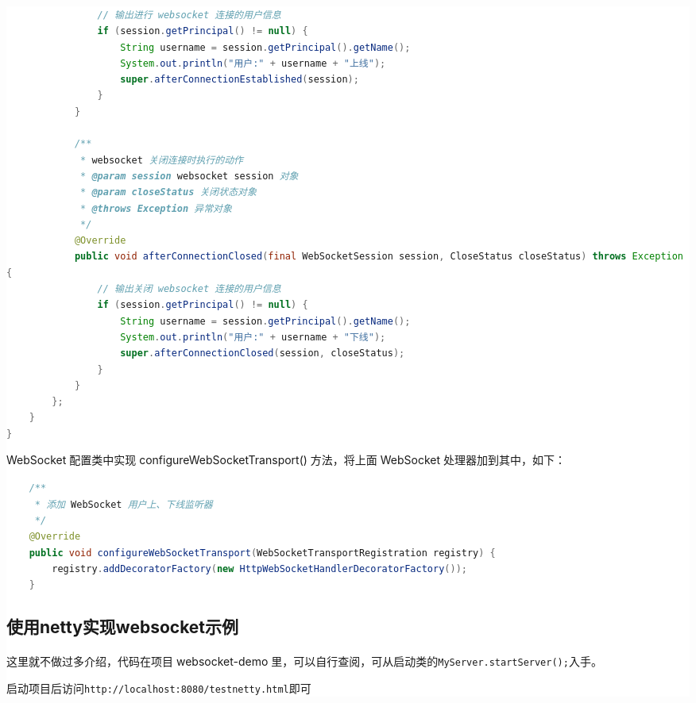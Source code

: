 ```java
                // 输出进行 websocket 连接的用户信息
                if (session.getPrincipal() != null) {
                    String username = session.getPrincipal().getName();
                    System.out.println("用户:" + username + "上线");
                    super.afterConnectionEstablished(session);
                }
            }

            /**
             * websocket 关闭连接时执行的动作
             * @param session websocket session 对象
             * @param closeStatus 关闭状态对象
             * @throws Exception 异常对象
             */
            @Override
            public void afterConnectionClosed(final WebSocketSession session, CloseStatus closeStatus) throws Exception {
                // 输出关闭 websocket 连接的用户信息
                if (session.getPrincipal() != null) {
                    String username = session.getPrincipal().getName();
                    System.out.println("用户:" + username + "下线");
                    super.afterConnectionClosed(session, closeStatus);
                }
            }
        };
    }
}
```

WebSocket 配置类中实现 configureWebSocketTransport() 方法，将上面 WebSocket 处理器加到其中，如下：

```java
    /**
     * 添加 WebSocket 用户上、下线监听器
     */
    @Override
    public void configureWebSocketTransport(WebSocketTransportRegistration registry) {
        registry.addDecoratorFactory(new HttpWebSocketHandlerDecoratorFactory());
    }
```

## 使用netty实现websocket示例

这里就不做过多介绍，代码在项目 websocket-demo 里，可以自行查阅，可从启动类的`MyServer.startServer();`入手。

启动项目后访问`http://localhost:8080/testnetty.html`即可